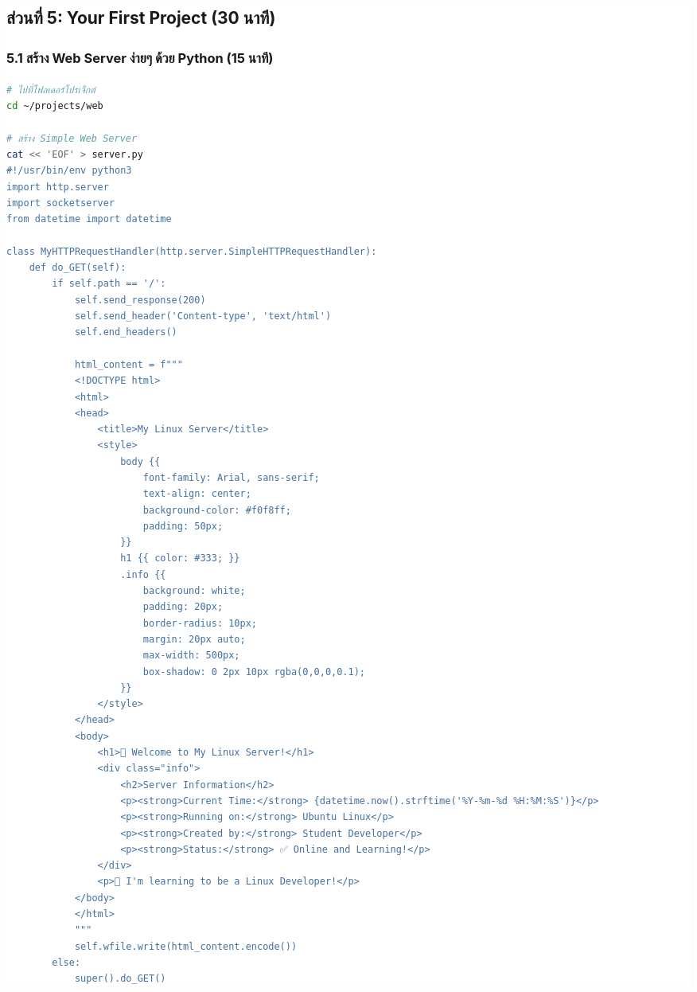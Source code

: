 
## ส่วนที่ 5: Your First Project (30 นาที)

### 5.1 สร้าง Web Server ง่ายๆ ด้วย Python (15 นาที)

```bash
# ไปที่โฟลเดอร์โปรเจ็กต์
cd ~/projects/web

# สร้าง Simple Web Server
cat << 'EOF' > server.py
#!/usr/bin/env python3
import http.server
import socketserver
from datetime import datetime

class MyHTTPRequestHandler(http.server.SimpleHTTPRequestHandler):
    def do_GET(self):
        if self.path == '/':
            self.send_response(200)
            self.send_header('Content-type', 'text/html')
            self.end_headers()
            
            html_content = f"""
            <!DOCTYPE html>
            <html>
            <head>
                <title>My Linux Server</title>
                <style>
                    body {{ 
                        font-family: Arial, sans-serif; 
                        text-align: center; 
                        background-color: #f0f8ff;
                        padding: 50px;
                    }}
                    h1 {{ color: #333; }}
                    .info {{ 
                        background: white; 
                        padding: 20px; 
                        border-radius: 10px; 
                        margin: 20px auto; 
                        max-width: 500px;
                        box-shadow: 0 2px 10px rgba(0,0,0,0.1);
                    }}
                </style>
            </head>
            <body>
                <h1>🐧 Welcome to My Linux Server!</h1>
                <div class="info">
                    <h2>Server Information</h2>
                    <p><strong>Current Time:</strong> {datetime.now().strftime('%Y-%m-%d %H:%M:%S')}</p>
                    <p><strong>Running on:</strong> Ubuntu Linux</p>
                    <p><strong>Created by:</strong> Student Developer</p>
                    <p><strong>Status:</strong> ✅ Online and Learning!</p>
                </div>
                <p>🚀 I'm learning to be a Linux Developer!</p>
            </body>
            </html>
            """
            self.wfile.write(html_content.encode())
        else:
            super().do_GET()
```